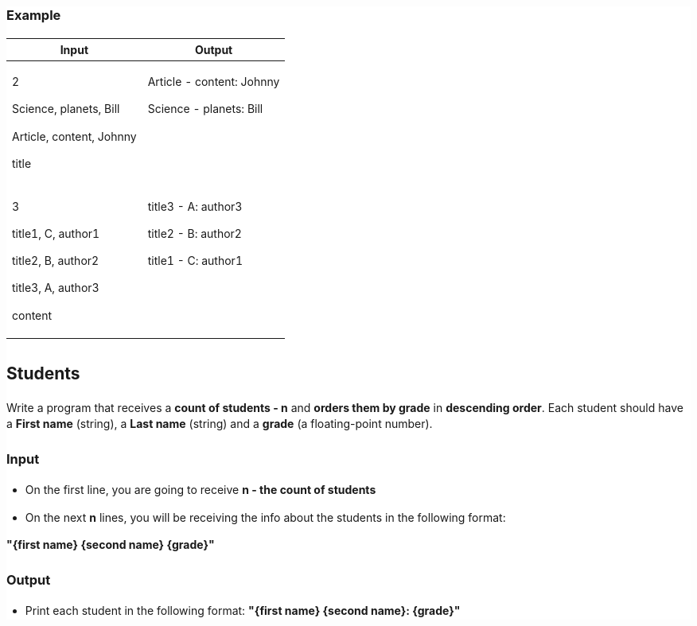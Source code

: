 ### Example

<table>
<thead>
<tr class="header">
<th><strong>Input</strong></th>
<th><strong>Output</strong></th>
</tr>
</thead>
<tbody>
<tr class="odd">
<td><p>2</p>
<p>Science, planets, Bill</p>
<p>Article, content, Johnny</p>
<p>title</p></td>
<td><p>Article - content: Johnny</p>
<p>Science - planets: Bill</p></td>
</tr>
<tr class="even">
<td><p>3</p>
<p>title1, C, author1</p>
<p>title2, B, author2</p>
<p>title3, A, author3</p>
<p>content</p></td>
<td><p>title3 - A: author3</p>
<p>title2 - B: author2</p>
<p>title1 - C: author1</p></td>
</tr>
</tbody>
</table>

## Students

Write a program that receives a **count of students - n** and **orders
them by grade** in **descending order**. Each student should have a
**First name** (string), a **Last name** (string) and a **grade** (a
floating-point number).

### Input

  - On the first line, you are going to receive **n - the count of
    students**

  - On the next **n** lines, you will be receiving the info about the
    students in the following format:

**"{first name} {second name} {grade}"**

### Output

  - Print each student in the following format: **"{first name} {second
    name}: {grade}"**
